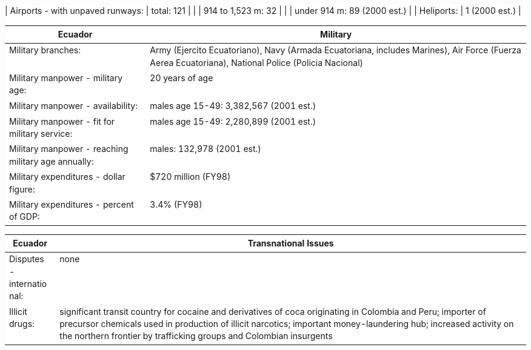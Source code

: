 | Airports - with unpaved runways: | total: 121 |
| | 914 to 1,523 m: 32 |
| | under 914 m: 89 (2000 est.) |
| Heliports: | 1 (2000 est.) |

| Ecuador | Military |
| --- | --- |
| Military branches: | Army (Ejercito Ecuatoriano), Navy (Armada Ecuatoriana, includes Marines), Air Force (Fuerza Aerea Ecuatoriana), National Police (Policia Nacional) |
| Military manpower - military age: | 20 years of age |
| Military manpower - availability: | males age 15-49: 3,382,567 (2001 est.) |
| Military manpower - fit for military service: | males age 15-49: 2,280,899 (2001 est.) |
| Military manpower - reaching military age annually: | males: 132,978 (2001 est.) |
| Military expenditures - dollar figure: | $720 million (FY98) |
| Military expenditures - percent of GDP: | 3.4% (FY98) |

| Ecuador | Transnational Issues |
| --- | --- |
| Disputes - international: | none |
| Illicit drugs: | significant transit country for cocaine and derivatives of coca originating in Colombia and Peru; importer of precursor chemicals used in production of illicit narcotics; important money-laundering hub; increased activity on the northern frontier by trafficking groups and Colombian insurgents |
